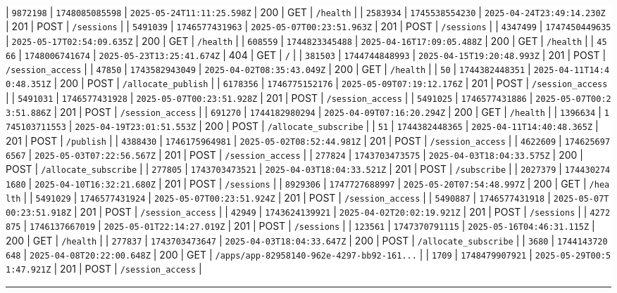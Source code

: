 | `9872198` | `1748085085598` | `2025-05-24T11:11:25.598Z` | 200 | GET | `/health` |
| `2583934` | `1745538554230` | `2025-04-24T23:49:14.230Z` | 201 | POST | `/sessions` |
| `5491039` | `1746577431963` | `2025-05-07T00:23:51.963Z` | 201 | POST | `/sessions` |
| `4347499` | `1747450449635` | `2025-05-17T02:54:09.635Z` | 200 | GET | `/health` |
| `608559` | `1744823345488` | `2025-04-16T17:09:05.488Z` | 200 | GET | `/health` |
| `4566` | `1748006741674` | `2025-05-23T13:25:41.674Z` | 404 | GET | `/` |
| `381503` | `1744744848993` | `2025-04-15T19:20:48.993Z` | 201 | POST | `/session_access` |
| `47850` | `1743582943049` | `2025-04-02T08:35:43.049Z` | 200 | GET | `/health` |
| `50` | `1744382448351` | `2025-04-11T14:40:48.351Z` | 200 | POST | `/allocate_publish` |
| `6178356` | `1746775152176` | `2025-05-09T07:19:12.176Z` | 201 | POST | `/session_access` |
| `5491031` | `1746577431928` | `2025-05-07T00:23:51.928Z` | 201 | POST | `/session_access` |
| `5491025` | `1746577431886` | `2025-05-07T00:23:51.886Z` | 201 | POST | `/session_access` |
| `691270` | `1744182980294` | `2025-04-09T07:16:20.294Z` | 200 | GET | `/health` |
| `1396634` | `1745103711553` | `2025-04-19T23:01:51.553Z` | 200 | POST | `/allocate_subscribe` |
| `51` | `1744382448365` | `2025-04-11T14:40:48.365Z` | 201 | POST | `/publish` |
| `4388430` | `1746175964981` | `2025-05-02T08:52:44.981Z` | 201 | POST | `/session_access` |
| `4622609` | `1746256976567` | `2025-05-03T07:22:56.567Z` | 201 | POST | `/session_access` |
| `277824` | `1743703473575` | `2025-04-03T18:04:33.575Z` | 200 | POST | `/allocate_subscribe` |
| `277805` | `1743703473521` | `2025-04-03T18:04:33.521Z` | 201 | POST | `/subscribe` |
| `2027379` | `1744302741680` | `2025-04-10T16:32:21.680Z` | 201 | POST | `/sessions` |
| `8929306` | `1747727688997` | `2025-05-20T07:54:48.997Z` | 200 | GET | `/health` |
| `5491029` | `1746577431924` | `2025-05-07T00:23:51.924Z` | 201 | POST | `/session_access` |
| `5490887` | `1746577431918` | `2025-05-07T00:23:51.918Z` | 201 | POST | `/session_access` |
| `42949` | `1743624139921` | `2025-04-02T20:02:19.921Z` | 201 | POST | `/sessions` |
| `4272875` | `1746137667019` | `2025-05-01T22:14:27.019Z` | 201 | POST | `/sessions` |
| `123561` | `1747370791115` | `2025-05-16T04:46:31.115Z` | 200 | GET | `/health` |
| `277837` | `1743703473647` | `2025-04-03T18:04:33.647Z` | 200 | POST | `/allocate_subscribe` |
| `3680` | `1744143720648` | `2025-04-08T20:22:00.648Z` | 200 | GET | `/apps/app-82958140-962e-4297-bb92-161...` |
| `1709` | `1748479907921` | `2025-05-29T00:51:47.921Z` | 201 | POST | `/session_access` |

---
